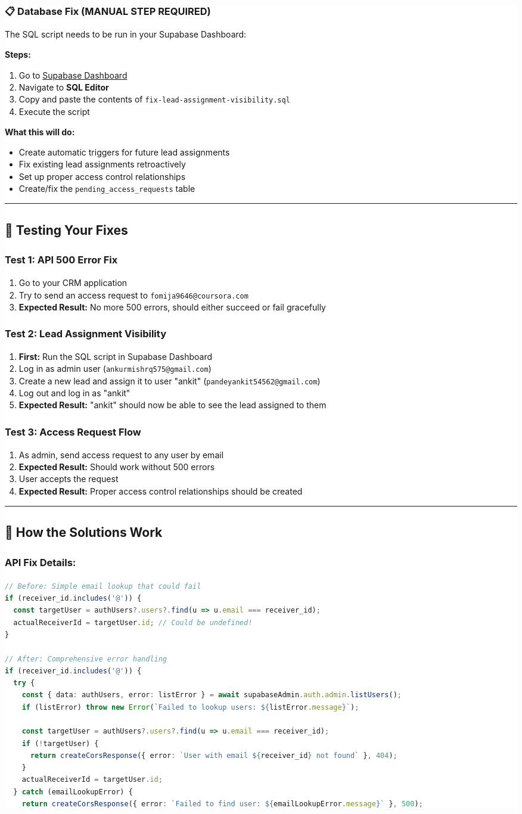 ### 📋 **Database Fix (MANUAL STEP REQUIRED)**
The SQL script needs to be run in your Supabase Dashboard:

**Steps:**
1. Go to [Supabase Dashboard](https://supabase.com/dashboard/project/qgoqrozkqckgvdopbllg)
2. Navigate to **SQL Editor**
3. Copy and paste the contents of `fix-lead-assignment-visibility.sql`
4. Execute the script

**What this will do:**
- Create automatic triggers for future lead assignments
- Fix existing lead assignments retroactively
- Set up proper access control relationships
- Create/fix the `pending_access_requests` table

---

## 🧪 Testing Your Fixes

### Test 1: API 500 Error Fix
1. Go to your CRM application
2. Try to send an access request to `fomija9646@coursora.com`
3. **Expected Result:** No more 500 errors, should either succeed or fail gracefully

### Test 2: Lead Assignment Visibility
1. **First:** Run the SQL script in Supabase Dashboard
2. Log in as admin user (`ankurmishrq575@gmail.com`)
3. Create a new lead and assign it to user "ankit" (`pandeyankit54562@gmail.com`)
4. Log out and log in as "ankit"
5. **Expected Result:** "ankit" should now be able to see the lead assigned to them

### Test 3: Access Request Flow
1. As admin, send access request to any user by email
2. **Expected Result:** Should work without 500 errors
3. User accepts the request
4. **Expected Result:** Proper access control relationships should be created

---

## 🎯 How the Solutions Work

### API Fix Details:
```typescript
// Before: Simple email lookup that could fail
if (receiver_id.includes('@')) {
  const targetUser = authUsers?.users?.find(u => u.email === receiver_id);
  actualReceiverId = targetUser.id; // Could be undefined!
}

// After: Comprehensive error handling
if (receiver_id.includes('@')) {
  try {
    const { data: authUsers, error: listError } = await supabaseAdmin.auth.admin.listUsers();
    if (listError) throw new Error(`Failed to lookup users: ${listError.message}`);
    
    const targetUser = authUsers?.users?.find(u => u.email === receiver_id);
    if (!targetUser) {
      return createCorsResponse({ error: `User with email ${receiver_id} not found` }, 404);
    }
    actualReceiverId = targetUser.id;
  } catch (emailLookupError) {
    return createCorsResponse({ error: `Failed to find user: ${emailLookupError.message}` }, 500);
```